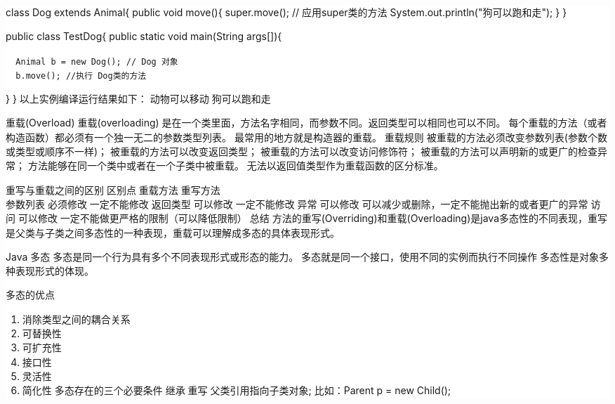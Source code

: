class Dog extends Animal{
   public void move(){
      super.move(); // 应用super类的方法
      System.out.println("狗可以跑和走");
   }
}
 
public class TestDog{
   public static void main(String args[]){
 
      Animal b = new Dog(); // Dog 对象
      b.move(); //执行 Dog类的方法
 
   }
}
以上实例编译运行结果如下：
动物可以移动
狗可以跑和走


重载(Overload)
重载(overloading) 是在一个类里面，方法名字相同，而参数不同。返回类型可以相同也可以不同。
    每个重载的方法（或者构造函数）都必须有一个独一无二的参数类型列表。
    最常用的地方就是构造器的重载。
    重载规则
    被重载的方法必须改变参数列表(参数个数或类型或顺序不一样)；
    被重载的方法可以改变返回类型；
    被重载的方法可以改变访问修饰符；
    被重载的方法可以声明新的或更广的检查异常；
    方法能够在同一个类中或者在一个子类中被重载。
    无法以返回值类型作为重载函数的区分标准。

重写与重载之间的区别
区别点	        重载方法	    重写方法    
参数列表	   必须修改	       一定不能修改
返回类型	   可以修改	       一定不能修改
异常	        可以修改	    可以减少或删除，一定不能抛出新的或者更广的异常
访问	        可以修改	    一定不能做更严格的限制（可以降低限制）
总结
方法的重写(Overriding)和重载(Overloading)是java多态性的不同表现，重写是父类与子类之间多态性的一种表现，重载可以理解成多态的具体表现形式。



Java 多态
    多态是同一个行为具有多个不同表现形式或形态的能力。
    多态就是同一个接口，使用不同的实例而执行不同操作
    多态性是对象多种表现形式的体现。

多态的优点
1. 消除类型之间的耦合关系
2. 可替换性
3. 可扩充性
4. 接口性
5. 灵活性
6. 简化性
多态存在的三个必要条件
    继承
    重写
    父类引用指向子类对象; 比如：Parent p = new Child();
